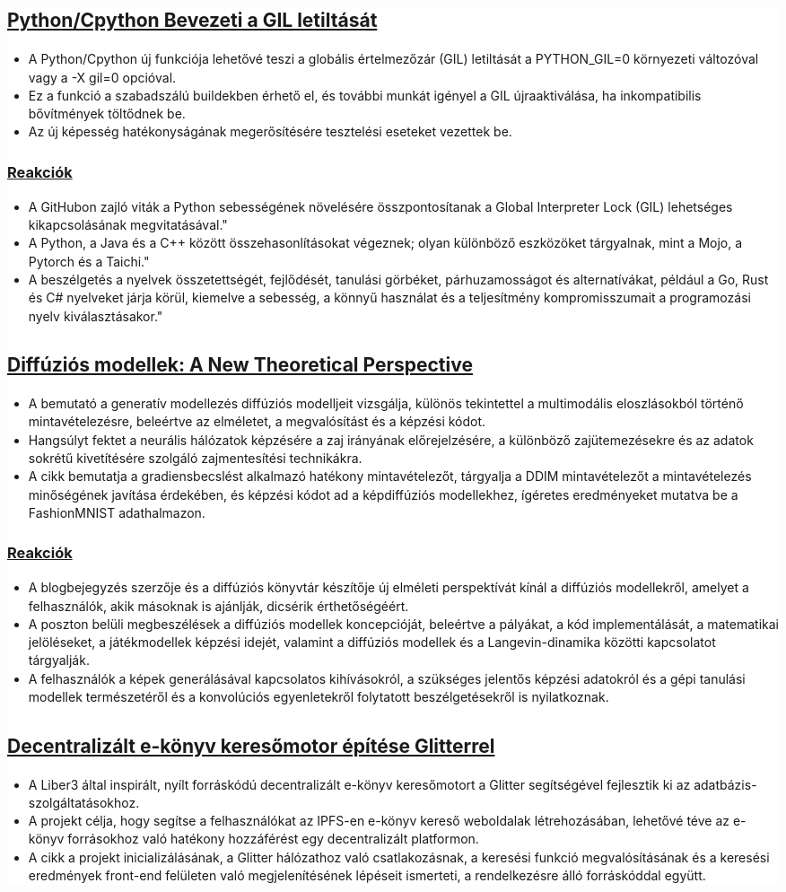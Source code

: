 ## [Python/Cpython Bevezeti a GIL letiltását](https://github.com/python/cpython/pull/116338)

- A Python/Cpython új funkciója lehetővé teszi a globális értelmezőzár (GIL) letiltását a PYTHON_GIL=0 környezeti változóval vagy a -X gil=0 opcióval.
- Ez a funkció a szabadszálú buildekben érhető el, és további munkát igényel a GIL újraaktiválása, ha inkompatibilis bővítmények töltődnek be.
- Az új képesség hatékonyságának megerősítésére tesztelési eseteket vezettek be.

### [Reakciók](https://news.ycombinator.com/item?id=39670102)

- A GitHubon zajló viták a Python sebességének növelésére összpontosítanak a Global Interpreter Lock (GIL) lehetséges kikapcsolásának megvitatásával."
- A Python, a Java és a C++ között összehasonlításokat végeznek; olyan különböző eszközöket tárgyalnak, mint a Mojo, a Pytorch és a Taichi."
- A beszélgetés a nyelvek összetettségét, fejlődését, tanulási görbéket, párhuzamosságot és alternatívákat, például a Go, Rust és C# nyelveket járja körül, kiemelve a sebesség, a könnyű használat és a teljesítmény kompromisszumait a programozási nyelv kiválasztásakor."

## [Diffúziós modellek: A New Theoretical Perspective](https://www.chenyang.co/diffusion.html)

- A bemutató a generatív modellezés diffúziós modelljeit vizsgálja, különös tekintettel a multimodális eloszlásokból történő mintavételezésre, beleértve az elméletet, a megvalósítást és a képzési kódot.
- Hangsúlyt fektet a neurális hálózatok képzésére a zaj irányának előrejelzésére, a különböző zajütemezésekre és az adatok sokrétű kivetítésére szolgáló zajmentesítési technikákra.
- A cikk bemutatja a gradiensbecslést alkalmazó hatékony mintavételezőt, tárgyalja a DDIM mintavételezőt a mintavételezés minőségének javítása érdekében, és képzési kódot ad a képdiffúziós modellekhez, ígéretes eredményeket mutatva be a FashionMNIST adathalmazon.

### [Reakciók](https://news.ycombinator.com/item?id=39672450)

- A blogbejegyzés szerzője és a diffúziós könyvtár készítője új elméleti perspektívát kínál a diffúziós modellekről, amelyet a felhasználók, akik másoknak is ajánlják, dicsérik érthetőségéért.
- A poszton belüli megbeszélések a diffúziós modellek koncepcióját, beleértve a pályákat, a kód implementálását, a matematikai jelöléseket, a játékmodellek képzési idejét, valamint a diffúziós modellek és a Langevin-dinamika közötti kapcsolatot tárgyalják.
- A felhasználók a képek generálásával kapcsolatos kihívásokról, a szükséges jelentős képzési adatokról és a gépi tanulási modellek természetéről és a konvolúciós egyenletekről folytatott beszélgetésekről is nyilatkoznak.

## [Decentralizált e-könyv keresőmotor építése Glitterrel](https://github.com/j2qk3b/ebook-demo/blob/main/tutorial.md)

- A Liber3 által inspirált, nyílt forráskódú decentralizált e-könyv keresőmotort a Glitter segítségével fejlesztik ki az adatbázis-szolgáltatásokhoz.
- A projekt célja, hogy segítse a felhasználókat az IPFS-en e-könyv kereső weboldalak létrehozásában, lehetővé téve az e-könyv forrásokhoz való hatékony hozzáférést egy decentralizált platformon.
- A cikk a projekt inicializálásának, a Glitter hálózathoz való csatlakozásnak, a keresési funkció megvalósításának és a keresési eredmények front-end felületen való megjelenítésének lépéseit ismerteti, a rendelkezésre álló forráskóddal együtt.
